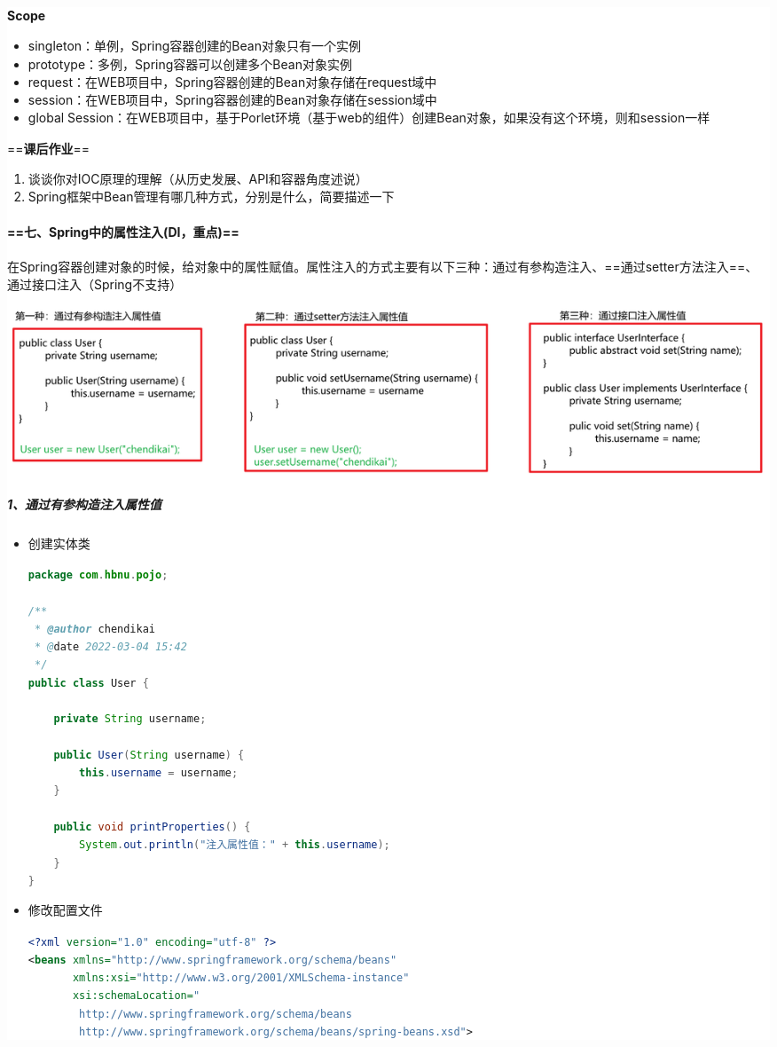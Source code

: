 **Scope**

- singleton：单例，Spring容器创建的Bean对象只有一个实例
- prototype：多例，Spring容器可以创建多个Bean对象实例
- request：在WEB项目中，Spring容器创建的Bean对象存储在request域中
- session：在WEB项目中，Spring容器创建的Bean对象存储在session域中
- global Session：在WEB项目中，基于Porlet环境（基于web的组件）创建Bean对象，如果没有这个环境，则和session一样

==**课后作业**==

1. 谈谈你对IOC原理的理解（从历史发展、API和容器角度述说）
2. Spring框架中Bean管理有哪几种方式，分别是什么，简要描述一下

#### ==七、Spring中的属性注入(DI，重点)==

​	在Spring容器创建对象的时候，给对象中的属性赋值。属性注入的方式主要有以下三种：通过有参构造注入、==通过setter方法注入==、通过接口注入（Spring不支持）

![image-20220304154200516](..\TyporaPic\image-20220304154200516.png)

##### 1、通过有参构造注入属性值

- 创建实体类

    ```java
    package com.hbnu.pojo;
    
    /**
     * @author chendikai
     * @date 2022-03-04 15:42
     */
    public class User {
        
        private String username;
    
        public User(String username) {
            this.username = username;
        }
        
        public void printProperties() {
            System.out.println("注入属性值：" + this.username);
        }
    }
    ```

- 修改配置文件

    ```xml
    <?xml version="1.0" encoding="utf-8" ?>
    <beans xmlns="http://www.springframework.org/schema/beans"
           xmlns:xsi="http://www.w3.org/2001/XMLSchema-instance"
           xsi:schemaLocation="
            http://www.springframework.org/schema/beans
            http://www.springframework.org/schema/beans/spring-beans.xsd">
    